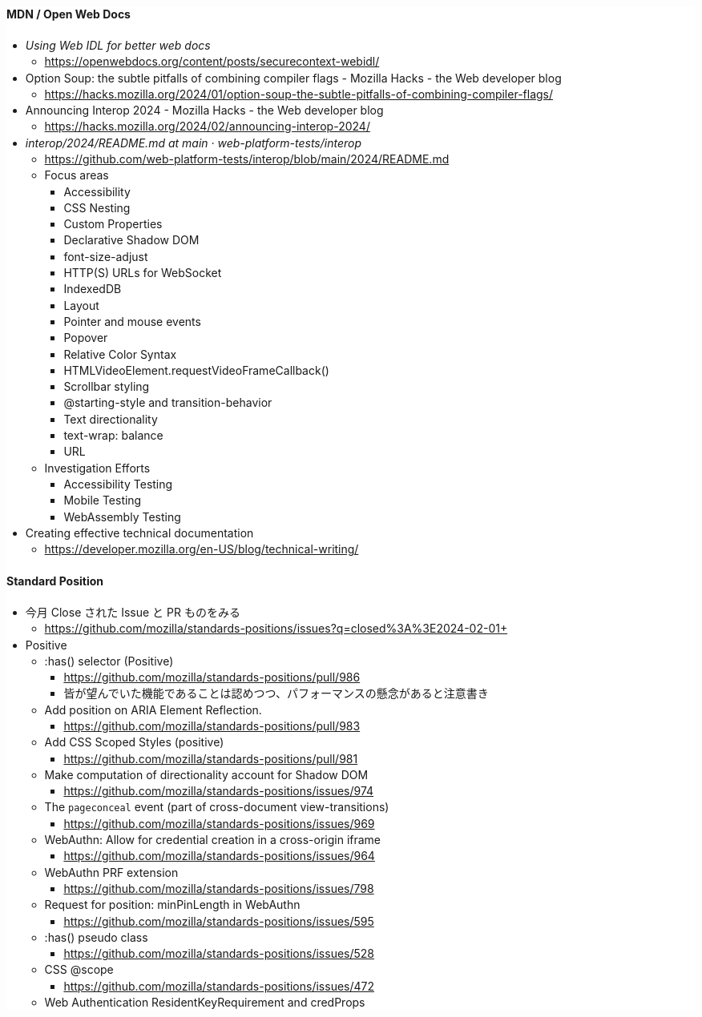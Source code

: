 
#### MDN / Open Web Docs

- *Using Web IDL for better web docs*
  - https://openwebdocs.org/content/posts/securecontext-webidl/
- Option Soup: the subtle pitfalls of combining compiler flags - Mozilla Hacks - the Web developer blog
  - https://hacks.mozilla.org/2024/01/option-soup-the-subtle-pitfalls-of-combining-compiler-flags/
- Announcing Interop 2024 - Mozilla Hacks - the Web developer blog
  - https://hacks.mozilla.org/2024/02/announcing-interop-2024/
- *interop/2024/README.md at main · web-platform-tests/interop*
  - https://github.com/web-platform-tests/interop/blob/main/2024/README.md
  - Focus areas
    - Accessibility
    - CSS Nesting
    - Custom Properties
    - Declarative Shadow DOM
    - font-size-adjust
    - HTTP(S) URLs for WebSocket
    - IndexedDB
    - Layout
    - Pointer and mouse events
    - Popover
    - Relative Color Syntax
    - HTMLVideoElement.requestVideoFrameCallback()
    - Scrollbar styling
    - @starting-style and transition-behavior
    - Text directionality
    - text-wrap: balance
    - URL
  - Investigation Efforts
    - Accessibility Testing
    - Mobile Testing
    - WebAssembly Testing
- Creating effective technical documentation
  - https://developer.mozilla.org/en-US/blog/technical-writing/


#### Standard Position

- 今月 Close された Issue と PR ものをみる
  - https://github.com/mozilla/standards-positions/issues?q=closed%3A%3E2024-02-01+
- Positive
  - :has() selector (Positive)
    - https://github.com/mozilla/standards-positions/pull/986
    - 皆が望んでいた機能であることは認めつつ、パフォーマンスの懸念があると注意書き
  - Add position on ARIA Element Reflection.
    - https://github.com/mozilla/standards-positions/pull/983
  - Add CSS Scoped Styles (positive)
    - https://github.com/mozilla/standards-positions/pull/981
  - Make computation of directionality account for Shadow DOM
    - https://github.com/mozilla/standards-positions/issues/974
  - The `pageconceal` event (part of cross-document view-transitions)
    - https://github.com/mozilla/standards-positions/issues/969
  - WebAuthn: Allow for credential creation in a cross-origin iframe
    - https://github.com/mozilla/standards-positions/issues/964
  - WebAuthn PRF extension
    - https://github.com/mozilla/standards-positions/issues/798
  - Request for position: minPinLength in WebAuthn
    - https://github.com/mozilla/standards-positions/issues/595
  - :has() pseudo class
    - https://github.com/mozilla/standards-positions/issues/528
  - CSS @scope
    - https://github.com/mozilla/standards-positions/issues/472
  - Web Authentication ResidentKeyRequirement and credProps